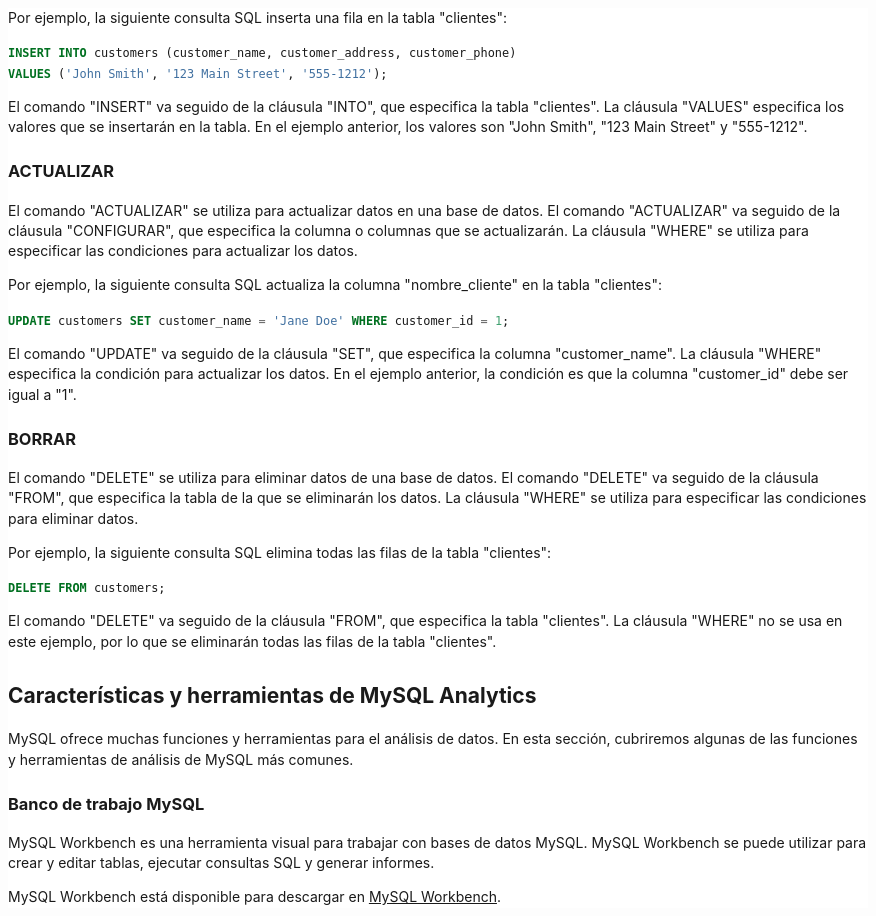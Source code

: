 Por ejemplo, la siguiente consulta SQL inserta una fila en la tabla "clientes":

```sql
INSERT INTO customers (customer_name, customer_address, customer_phone)
VALUES ('John Smith', '123 Main Street', '555-1212');
```

El comando "INSERT" va seguido de la cláusula "INTO", que especifica la tabla "clientes". La cláusula "VALUES" especifica los valores que se insertarán en la tabla. En el ejemplo anterior, los valores son "John Smith", "123 Main Street" y "555-1212".

### ACTUALIZAR

El comando "ACTUALIZAR" se utiliza para actualizar datos en una base de datos. El comando "ACTUALIZAR" va seguido de la cláusula "CONFIGURAR", que especifica la columna o columnas que se actualizarán. La cláusula "WHERE" se utiliza para especificar las condiciones para actualizar los datos.

Por ejemplo, la siguiente consulta SQL actualiza la columna "nombre_cliente" en la tabla "clientes":

```sql
UPDATE customers SET customer_name = 'Jane Doe' WHERE customer_id = 1;
```

El comando "UPDATE" va seguido de la cláusula "SET", que especifica la columna "customer_name". La cláusula "WHERE" especifica la condición para actualizar los datos. En el ejemplo anterior, la condición es que la columna "customer_id" debe ser igual a "1".

### BORRAR

El comando "DELETE" se utiliza para eliminar datos de una base de datos. El comando "DELETE" va seguido de la cláusula "FROM", que especifica la tabla de la que se eliminarán los datos. La cláusula "WHERE" se utiliza para especificar las condiciones para eliminar datos.

Por ejemplo, la siguiente consulta SQL elimina todas las filas de la tabla "clientes":

```sql
DELETE FROM customers;
```

El comando "DELETE" va seguido de la cláusula "FROM", que especifica la tabla "clientes". La cláusula "WHERE" no se usa en este ejemplo, por lo que se eliminarán todas las filas de la tabla "clientes".

## Características y herramientas de MySQL Analytics

MySQL ofrece muchas funciones y herramientas para el análisis de datos. En esta sección, cubriremos algunas de las funciones y herramientas de análisis de MySQL más comunes.

### Banco de trabajo MySQL

MySQL Workbench es una herramienta visual para trabajar con bases de datos MySQL. MySQL Workbench se puede utilizar para crear y editar tablas, ejecutar consultas SQL y generar informes.

MySQL Workbench está disponible para descargar en [MySQL Workbench](https://www.mysql.com/products/workbench/).

